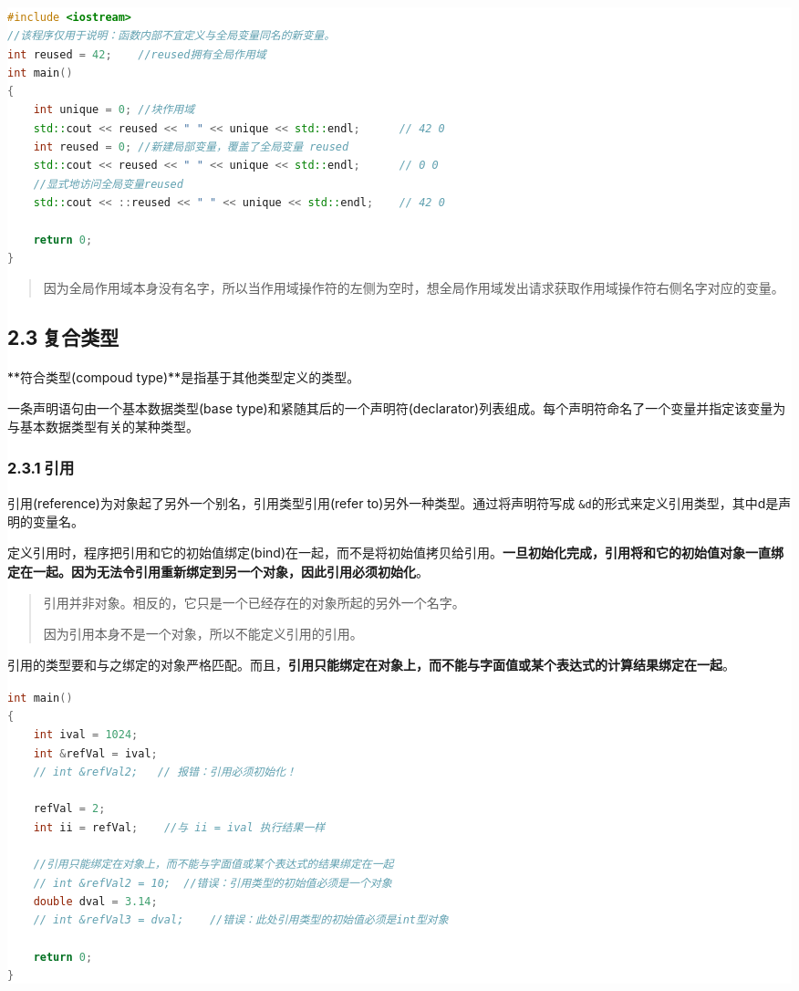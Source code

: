 ```cpp
#include <iostream>
//该程序仅用于说明：函数内部不宜定义与全局变量同名的新变量。
int reused = 42;    //reused拥有全局作用域
int main()
{
    int unique = 0; //块作用域
    std::cout << reused << " " << unique << std::endl;      // 42 0
    int reused = 0; //新建局部变量，覆盖了全局变量 reused
    std::cout << reused << " " << unique << std::endl;      // 0 0
    //显式地访问全局变量reused
    std::cout << ::reused << " " << unique << std::endl;    // 42 0

    return 0;
}
```

> 因为全局作用域本身没有名字，所以当作用域操作符的左侧为空时，想全局作用域发出请求获取作用域操作符右侧名字对应的变量。

## 2.3 复合类型

**符合类型(compoud type)**是指基于其他类型定义的类型。

一条声明语句由一个基本数据类型(base type)和紧随其后的一个声明符(declarator)列表组成。每个声明符命名了一个变量并指定该变量为与基本数据类型有关的某种类型。

### 2.3.1 引用

引用(reference)为对象起了另外一个别名，引用类型引用(refer to)另外一种类型。通过将声明符写成 `&d`的形式来定义引用类型，其中d是声明的变量名。

定义引用时，程序把引用和它的初始值绑定(bind)在一起，而不是将初始值拷贝给引用。**一旦初始化完成，引用将和它的初始值对象一直绑定在一起。因为无法令引用重新绑定到另一个对象，因此引用必须初始化**。

> 引用并非对象。相反的，它只是一个已经存在的对象所起的另外一个名字。
>
> 因为引用本身不是一个对象，所以不能定义引用的引用。

引用的类型要和与之绑定的对象严格匹配。而且，**引用只能绑定在对象上，而不能与字面值或某个表达式的计算结果绑定在一起**。

```cpp
int main()
{
    int ival = 1024;
    int &refVal = ival;
    // int &refVal2;   // 报错：引用必须初始化！

    refVal = 2;
    int ii = refVal;    //与 ii = ival 执行结果一样

    //引用只能绑定在对象上，而不能与字面值或某个表达式的结果绑定在一起
    // int &refVal2 = 10;  //错误：引用类型的初始值必须是一个对象
    double dval = 3.14;
    // int &refVal3 = dval;    //错误：此处引用类型的初始值必须是int型对象

    return 0;
}
```
